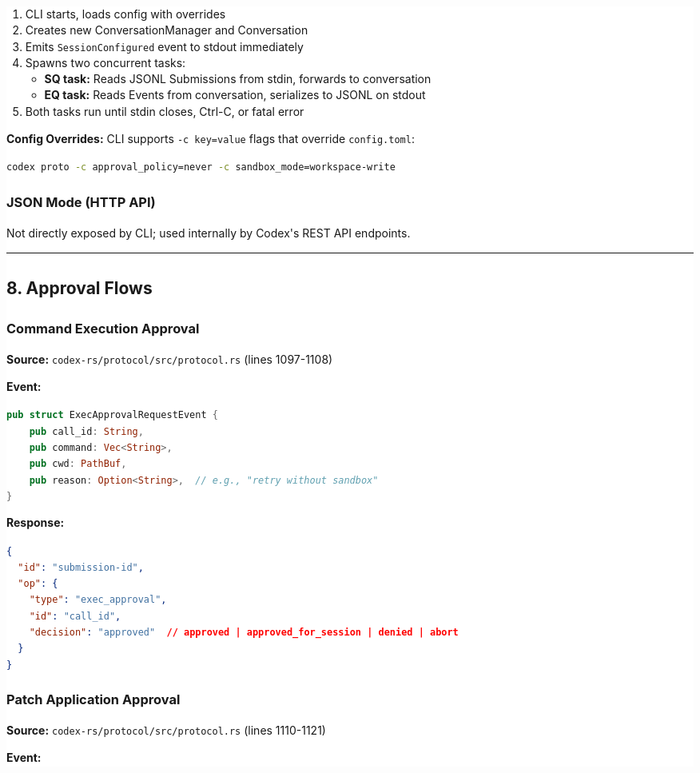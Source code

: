 1. CLI starts, loads config with overrides
2. Creates new ConversationManager and Conversation
3. Emits `SessionConfigured` event to stdout immediately
4. Spawns two concurrent tasks:
   - **SQ task:** Reads JSONL Submissions from stdin, forwards to conversation
   - **EQ task:** Reads Events from conversation, serializes to JSONL on stdout
5. Both tasks run until stdin closes, Ctrl-C, or fatal error

**Config Overrides:**
CLI supports `-c key=value` flags that override `config.toml`:

```bash
codex proto -c approval_policy=never -c sandbox_mode=workspace-write
```

### JSON Mode (HTTP API)

Not directly exposed by CLI; used internally by Codex's REST API endpoints.

---

## 8. Approval Flows

### Command Execution Approval

**Source:** `codex-rs/protocol/src/protocol.rs` (lines 1097-1108)

**Event:**

```rust
pub struct ExecApprovalRequestEvent {
    pub call_id: String,
    pub command: Vec<String>,
    pub cwd: PathBuf,
    pub reason: Option<String>,  // e.g., "retry without sandbox"
}
```

**Response:**

```json
{
  "id": "submission-id",
  "op": {
    "type": "exec_approval",
    "id": "call_id",
    "decision": "approved"  // approved | approved_for_session | denied | abort
  }
}
```

### Patch Application Approval

**Source:** `codex-rs/protocol/src/protocol.rs` (lines 1110-1121)

**Event:**

